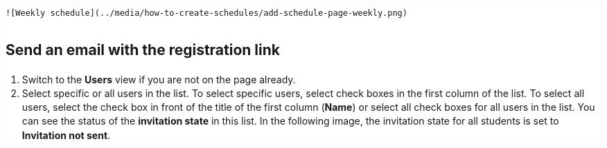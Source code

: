     ![Weekly schedule](../media/how-to-create-schedules/add-schedule-page-weekly.png)

## Send an email with the registration link

1. Switch to the **Users** view if you are not on the page already. 
2. Select specific or all users in the list. To select specific users, select check boxes in the first column of the list. To select all users, select the check box in front of the title of the first column (**Name**) or select all check boxes for all users in the list. You can see the status of the **invitation state** in this list.  In the following image, the invitation state for all students is set to **Invitation not sent**. 

